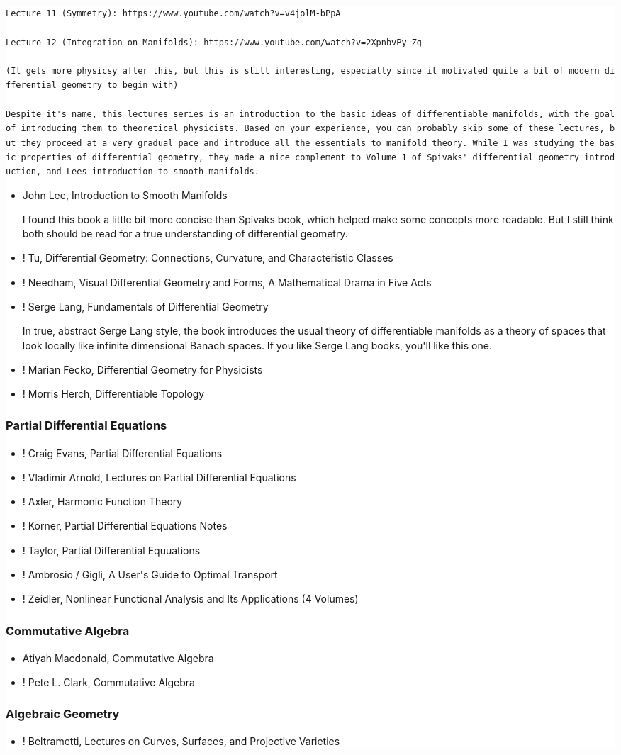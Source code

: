 	Lecture 11 (Symmetry): https://www.youtube.com/watch?v=v4jolM-bPpA

	Lecture 12 (Integration on Manifolds): https://www.youtube.com/watch?v=2XpnbvPy-Zg
	
	(It gets more physicsy after this, but this is still interesting, especially since it motivated quite a bit of modern differential geometry to begin with)

	Despite it's name, this lectures series is an introduction to the basic ideas of differentiable manifolds, with the goal of introducing them to theoretical physicists. Based on your experience, you can probably skip some of these lectures, but they proceed at a very gradual pace and introduce all the essentials to manifold theory. While I was studying the basic properties of differential geometry, they made a nice complement to Volume 1 of Spivaks' differential geometry introduction, and Lees introduction to smooth manifolds.

- John Lee, Introduction to Smooth Manifolds

	I found this book a little bit more concise than Spivaks book, which helped make some concepts more readable. But I still think both should be read for a true understanding of differential geometry.

- ! Tu, Differential Geometry: Connections, Curvature, and Characteristic Classes

- ! Needham, Visual Differential Geometry and Forms, A Mathematical Drama in Five Acts

- ! Serge Lang, Fundamentals of Differential Geometry

	In true, abstract Serge Lang style, the book introduces the usual theory of differentiable manifolds as a theory of spaces that look locally like infinite dimensional Banach spaces. If you like Serge Lang books, you'll like this one.

- ! Marian Fecko, Differential Geometry for Physicists

- ! Morris Herch, Differentiable Topology


### Partial Differential Equations

- ! Craig Evans, Partial Differential Equations

- ! Vladimir Arnold, Lectures on Partial Differential Equations

- ! Axler, Harmonic Function Theory

- ! Korner, Partial Differential Equations Notes

- ! Taylor, Partial Differential Equuations

- ! Ambrosio / Gigli, A User's Guide to Optimal Transport

- ! Zeidler, Nonlinear Functional Analysis and Its Applications (4 Volumes)


### Commutative Algebra

- Atiyah Macdonald, Commutative Algebra

- ! Pete L. Clark, Commutative Algebra

### Algebraic Geometry

- ! Beltrametti, Lectures on Curves, Surfaces, and Projective Varieties
